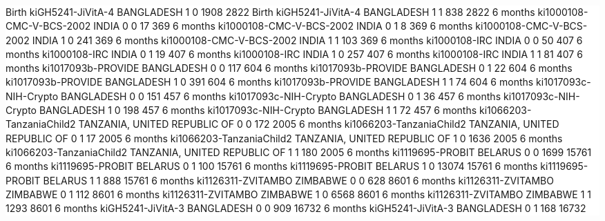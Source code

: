 Birth       kiGH5241-JiVitA-4          BANGLADESH                     1                0     1908    2822
Birth       kiGH5241-JiVitA-4          BANGLADESH                     1                1      838    2822
6 months    ki1000108-CMC-V-BCS-2002   INDIA                          0                0       17     369
6 months    ki1000108-CMC-V-BCS-2002   INDIA                          0                1        8     369
6 months    ki1000108-CMC-V-BCS-2002   INDIA                          1                0      241     369
6 months    ki1000108-CMC-V-BCS-2002   INDIA                          1                1      103     369
6 months    ki1000108-IRC              INDIA                          0                0       50     407
6 months    ki1000108-IRC              INDIA                          0                1       19     407
6 months    ki1000108-IRC              INDIA                          1                0      257     407
6 months    ki1000108-IRC              INDIA                          1                1       81     407
6 months    ki1017093b-PROVIDE         BANGLADESH                     0                0      117     604
6 months    ki1017093b-PROVIDE         BANGLADESH                     0                1       22     604
6 months    ki1017093b-PROVIDE         BANGLADESH                     1                0      391     604
6 months    ki1017093b-PROVIDE         BANGLADESH                     1                1       74     604
6 months    ki1017093c-NIH-Crypto      BANGLADESH                     0                0      151     457
6 months    ki1017093c-NIH-Crypto      BANGLADESH                     0                1       36     457
6 months    ki1017093c-NIH-Crypto      BANGLADESH                     1                0      198     457
6 months    ki1017093c-NIH-Crypto      BANGLADESH                     1                1       72     457
6 months    ki1066203-TanzaniaChild2   TANZANIA, UNITED REPUBLIC OF   0                0      172    2005
6 months    ki1066203-TanzaniaChild2   TANZANIA, UNITED REPUBLIC OF   0                1       17    2005
6 months    ki1066203-TanzaniaChild2   TANZANIA, UNITED REPUBLIC OF   1                0     1636    2005
6 months    ki1066203-TanzaniaChild2   TANZANIA, UNITED REPUBLIC OF   1                1      180    2005
6 months    ki1119695-PROBIT           BELARUS                        0                0     1699   15761
6 months    ki1119695-PROBIT           BELARUS                        0                1      100   15761
6 months    ki1119695-PROBIT           BELARUS                        1                0    13074   15761
6 months    ki1119695-PROBIT           BELARUS                        1                1      888   15761
6 months    ki1126311-ZVITAMBO         ZIMBABWE                       0                0      628    8601
6 months    ki1126311-ZVITAMBO         ZIMBABWE                       0                1      112    8601
6 months    ki1126311-ZVITAMBO         ZIMBABWE                       1                0     6568    8601
6 months    ki1126311-ZVITAMBO         ZIMBABWE                       1                1     1293    8601
6 months    kiGH5241-JiVitA-3          BANGLADESH                     0                0      909   16732
6 months    kiGH5241-JiVitA-3          BANGLADESH                     0                1      168   16732